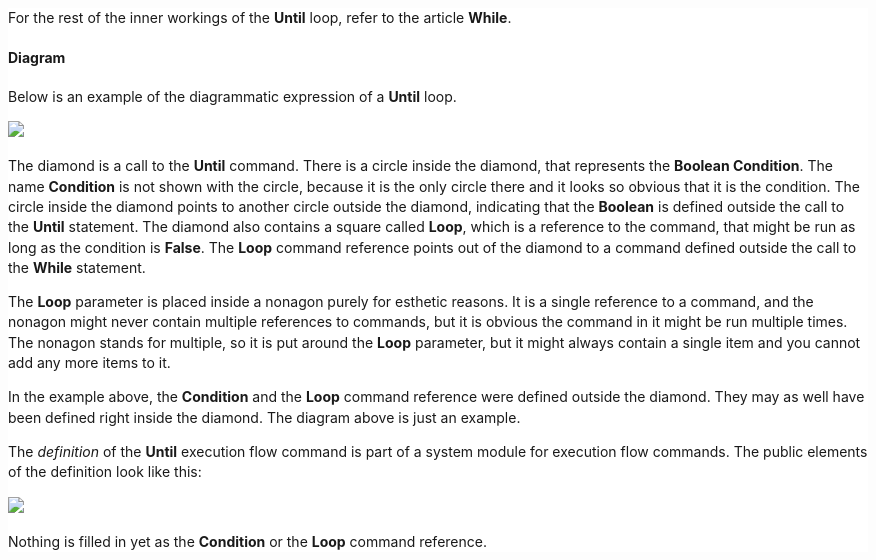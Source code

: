 For the rest of the inner workings of the __Until__ loop, refer to the article __While__.

#### Diagram

Below is an example of the diagrammatic expression of a __Until__ loop.

![](images/3.%20Loops.009.png)

The diamond is a call to the __Until__ command. There is a circle inside the diamond, that represents the __Boolean Condition__. The name __Condition__ is not shown with the circle, because it is the only circle there and it looks so obvious that it is the condition. The circle inside the diamond points to another circle outside the diamond, indicating that the __Boolean__ is defined outside the call to the __Until__ statement. The diamond also contains a square called __Loop__, which is a reference to the command, that might be run as long as the condition is __False__. The __Loop__ command reference points out of the diamond to a command defined outside the call to the __While__ statement.

The __Loop__ parameter is placed inside a nonagon purely for esthetic reasons. It is a single reference to a command, and the nonagon might never contain multiple references to commands, but it is obvious the command in it might be run multiple times. The nonagon stands for multiple, so it is put around the __Loop__ parameter, but it might always contain a single item and you cannot add any more items to it.

In the example above, the __Condition__ and the __Loop__ command reference were defined outside the diamond. They may as well have been defined right inside the diamond. The diagram above is just an example.

The *definition* of the __Until__ execution flow command is part of a system module for execution flow commands. The public elements of the definition look like this:

![](images/3.%20Loops.010.png)

Nothing is filled in yet as the __Condition__ or the __Loop__ command reference.

